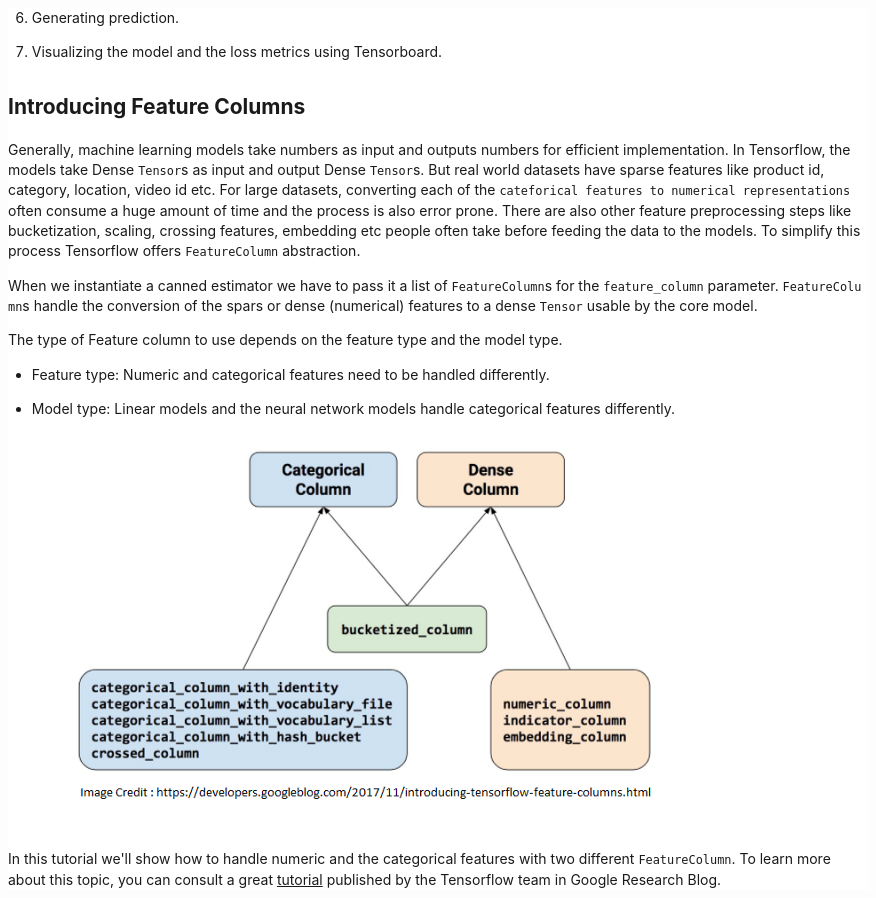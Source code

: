 6. Generating prediction.

7. Visualizing the model and the loss metrics using Tensorboard.

## Introducing Feature Columns

Generally, machine learning models take numbers as input and outputs numbers for efficient implementation. In 
Tensorflow, the models take Dense `Tensor`s as input and output Dense `Tensor`s. But real world datasets have sparse
features like product id, category, location, video id etc. For large datasets, converting each of the `cateforical
features to numerical representations` often consume a huge amount of time and the process is also error prone. There 
are also other feature preprocessing steps like bucketization, scaling, crossing features, embedding etc people often 
take before feeding the data to the models. To simplify this process Tensorflow offers `FeatureColumn` abstraction.

When we instantiate a canned estimator we have to pass it a list of `FeatureColumn`s for the `feature_column` parameter.
`FeatureColumn`s handle the conversion of the spars or dense (numerical) features to a dense `Tensor` usable by the core
model.

The type of Feature column to use depends on the feature type and the model type.

* Feature type: Numeric and categorical features need to be handled differently.

* Model type: Linear models and the neural network models handle categorical features differently.

![img](img/TensorflowEstimatorFeatureColumn.png)

In this tutorial we'll show how to handle numeric and the categorical features with two different `FeatureColumn`. 
To learn more about this topic, you can consult a great [tutorial](https://developers.googleblog.com/2017/11/introducing-tensorflow-feature-columns.html)
published by the Tensorflow team in Google Research Blog.
